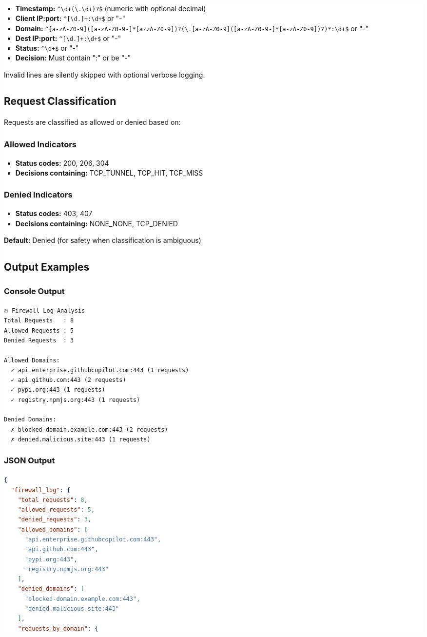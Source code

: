- **Timestamp:** `^\d+(\.\d+)?$` (numeric with optional decimal)
- **Client IP:port:** `^[\d.]+:\d+$` or "-"
- **Domain:** `^[a-zA-Z0-9]([a-zA-Z0-9-]*[a-zA-Z0-9])?(\.[a-zA-Z0-9]([a-zA-Z0-9-]*[a-zA-Z0-9])?)*:\d+$` or "-"
- **Dest IP:port:** `^[\d.]+:\d+$` or "-"
- **Status:** `^\d+$` or "-"
- **Decision:** Must contain ":" or be "-"

Invalid lines are silently skipped with optional verbose logging.

## Request Classification

Requests are classified as allowed or denied based on:

### Allowed Indicators
- **Status codes:** 200, 206, 304
- **Decisions containing:** TCP_TUNNEL, TCP_HIT, TCP_MISS

### Denied Indicators
- **Status codes:** 403, 407
- **Decisions containing:** NONE_NONE, TCP_DENIED

**Default:** Denied (for safety when classification is ambiguous)

## Output Examples

### Console Output

```
🔥 Firewall Log Analysis
Total Requests   : 8
Allowed Requests : 5
Denied Requests  : 3

Allowed Domains:
  ✓ api.enterprise.githubcopilot.com:443 (1 requests)
  ✓ api.github.com:443 (2 requests)
  ✓ pypi.org:443 (1 requests)
  ✓ registry.npmjs.org:443 (1 requests)

Denied Domains:
  ✗ blocked-domain.example.com:443 (2 requests)
  ✗ denied.malicious.site:443 (1 requests)
```

### JSON Output

```json
{
  "firewall_log": {
    "total_requests": 8,
    "allowed_requests": 5,
    "denied_requests": 3,
    "allowed_domains": [
      "api.enterprise.githubcopilot.com:443",
      "api.github.com:443",
      "pypi.org:443",
      "registry.npmjs.org:443"
    ],
    "denied_domains": [
      "blocked-domain.example.com:443",
      "denied.malicious.site:443"
    ],
    "requests_by_domain": {
```